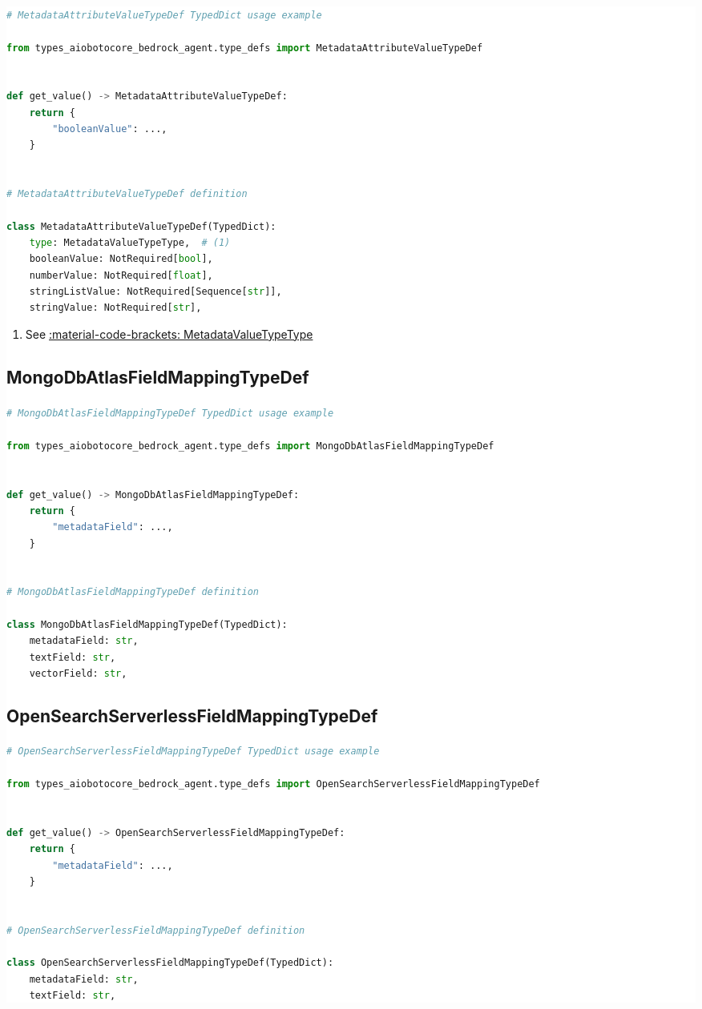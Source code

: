 ```python
# MetadataAttributeValueTypeDef TypedDict usage example

from types_aiobotocore_bedrock_agent.type_defs import MetadataAttributeValueTypeDef


def get_value() -> MetadataAttributeValueTypeDef:
    return {
        "booleanValue": ...,
    }


# MetadataAttributeValueTypeDef definition

class MetadataAttributeValueTypeDef(TypedDict):
    type: MetadataValueTypeType,  # (1)
    booleanValue: NotRequired[bool],
    numberValue: NotRequired[float],
    stringListValue: NotRequired[Sequence[str]],
    stringValue: NotRequired[str],
```

1. See [:material-code-brackets: MetadataValueTypeType](./literals.md#metadatavaluetypetype) 
## MongoDbAtlasFieldMappingTypeDef

```python
# MongoDbAtlasFieldMappingTypeDef TypedDict usage example

from types_aiobotocore_bedrock_agent.type_defs import MongoDbAtlasFieldMappingTypeDef


def get_value() -> MongoDbAtlasFieldMappingTypeDef:
    return {
        "metadataField": ...,
    }


# MongoDbAtlasFieldMappingTypeDef definition

class MongoDbAtlasFieldMappingTypeDef(TypedDict):
    metadataField: str,
    textField: str,
    vectorField: str,
```

## OpenSearchServerlessFieldMappingTypeDef

```python
# OpenSearchServerlessFieldMappingTypeDef TypedDict usage example

from types_aiobotocore_bedrock_agent.type_defs import OpenSearchServerlessFieldMappingTypeDef


def get_value() -> OpenSearchServerlessFieldMappingTypeDef:
    return {
        "metadataField": ...,
    }


# OpenSearchServerlessFieldMappingTypeDef definition

class OpenSearchServerlessFieldMappingTypeDef(TypedDict):
    metadataField: str,
    textField: str,
```